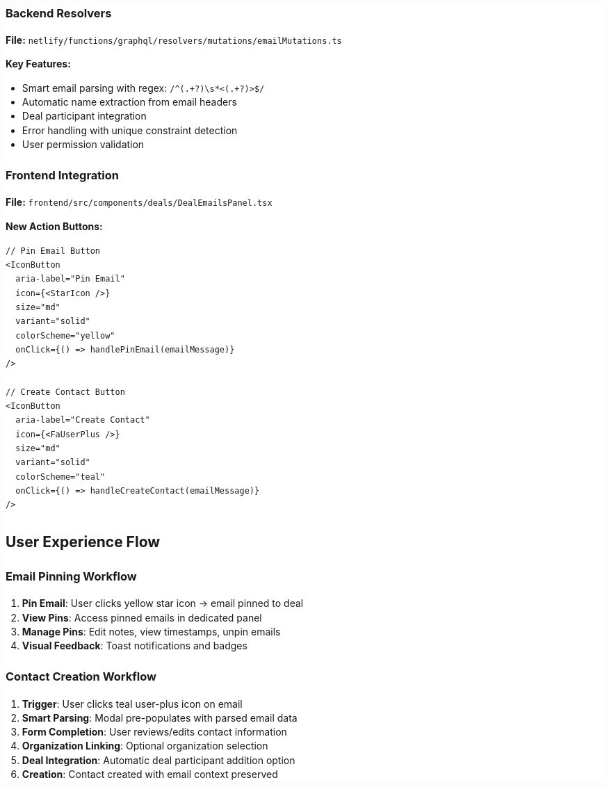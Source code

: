 ### Backend Resolvers
**File:** `netlify/functions/graphql/resolvers/mutations/emailMutations.ts`

**Key Features:**
- Smart email parsing with regex: `/^(.+?)\s*<(.+?)>$/`
- Automatic name extraction from email headers
- Deal participant integration
- Error handling with unique constraint detection
- User permission validation

### Frontend Integration
**File:** `frontend/src/components/deals/DealEmailsPanel.tsx`

**New Action Buttons:**
```tsx
// Pin Email Button
<IconButton
  aria-label="Pin Email"
  icon={<StarIcon />}
  size="md"
  variant="solid"
  colorScheme="yellow"
  onClick={() => handlePinEmail(emailMessage)}
/>

// Create Contact Button
<IconButton
  aria-label="Create Contact"
  icon={<FaUserPlus />}
  size="md"
  variant="solid"
  colorScheme="teal"
  onClick={() => handleCreateContact(emailMessage)}
/>
```

## User Experience Flow

### Email Pinning Workflow
1. **Pin Email**: User clicks yellow star icon → email pinned to deal
2. **View Pins**: Access pinned emails in dedicated panel
3. **Manage Pins**: Edit notes, view timestamps, unpin emails
4. **Visual Feedback**: Toast notifications and badges

### Contact Creation Workflow
1. **Trigger**: User clicks teal user-plus icon on email
2. **Smart Parsing**: Modal pre-populates with parsed email data
3. **Form Completion**: User reviews/edits contact information
4. **Organization Linking**: Optional organization selection
5. **Deal Integration**: Automatic deal participant addition option
6. **Creation**: Contact created with email context preserved
